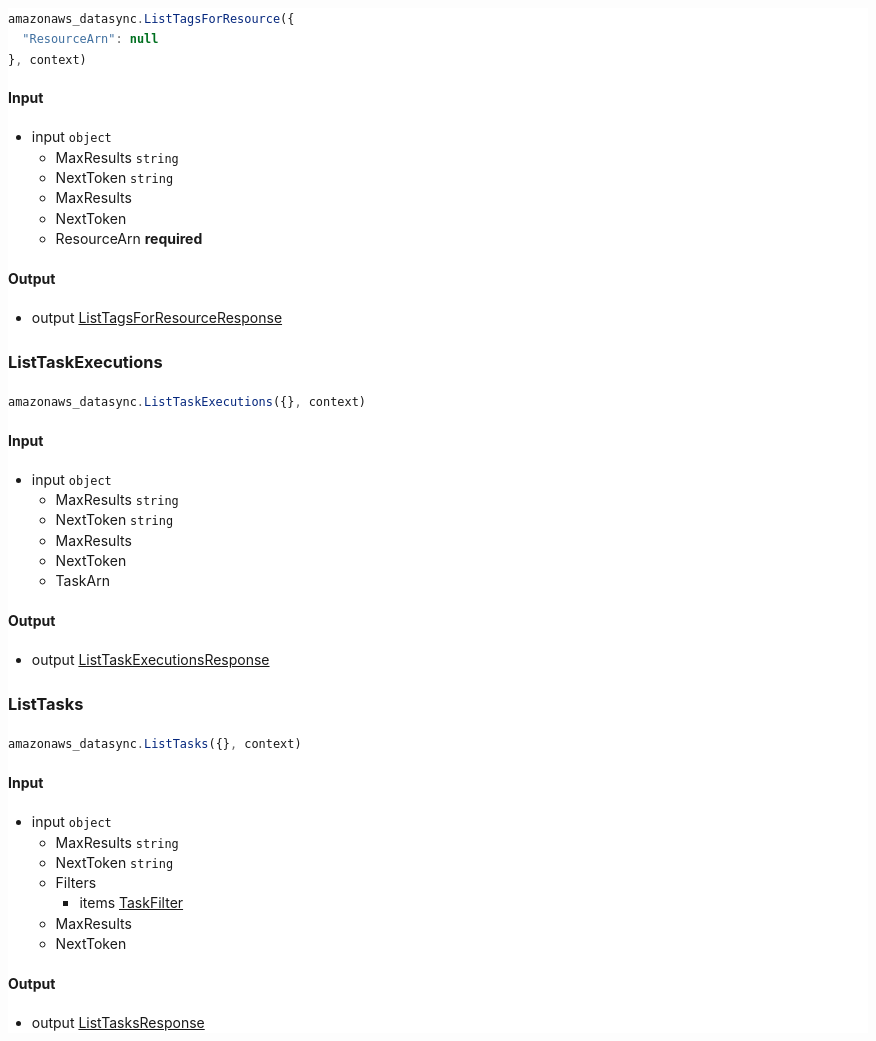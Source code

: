 

```js
amazonaws_datasync.ListTagsForResource({
  "ResourceArn": null
}, context)
```

#### Input
* input `object`
  * MaxResults `string`
  * NextToken `string`
  * MaxResults
  * NextToken
  * ResourceArn **required**

#### Output
* output [ListTagsForResourceResponse](#listtagsforresourceresponse)

### ListTaskExecutions



```js
amazonaws_datasync.ListTaskExecutions({}, context)
```

#### Input
* input `object`
  * MaxResults `string`
  * NextToken `string`
  * MaxResults
  * NextToken
  * TaskArn

#### Output
* output [ListTaskExecutionsResponse](#listtaskexecutionsresponse)

### ListTasks



```js
amazonaws_datasync.ListTasks({}, context)
```

#### Input
* input `object`
  * MaxResults `string`
  * NextToken `string`
  * Filters
    * items [TaskFilter](#taskfilter)
  * MaxResults
  * NextToken

#### Output
* output [ListTasksResponse](#listtasksresponse)
